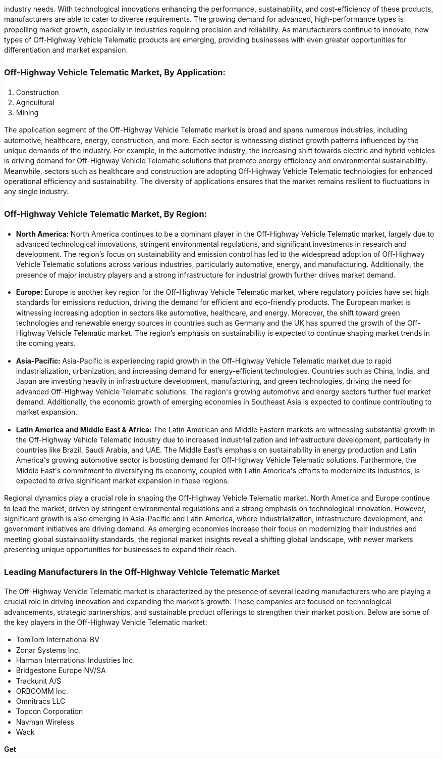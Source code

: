 industry needs. With technological innovations enhancing the performance, sustainability, and cost-efficiency of these products, manufacturers are able to cater to diverse requirements. The growing demand for advanced, high-performance types is propelling market growth, especially in industries requiring precision and reliability. As manufacturers continue to innovate, new types of Off-Highway Vehicle Telematic products are emerging, providing businesses with even greater opportunities for differentiation and market expansion.</p><h3>Off-Highway Vehicle Telematic Market,&nbsp;By Application:</h3><ol><li>Construction<li> Agricultural<li> Mining</li></ol><p>The application segment of the Off-Highway Vehicle Telematic market is broad and spans numerous industries, including automotive, healthcare, energy, construction, and more. Each sector is witnessing distinct growth patterns influenced by the unique demands of the industry. For example, in the automotive industry, the increasing shift towards electric and hybrid vehicles is driving demand for Off-Highway Vehicle Telematic solutions that promote energy efficiency and environmental sustainability. Meanwhile, sectors such as healthcare and construction are adopting Off-Highway Vehicle Telematic technologies for enhanced operational efficiency and sustainability. The diversity of applications ensures that the market remains resilient to fluctuations in any single industry.</p><h3>Off-Highway Vehicle Telematic Market, By Region:</h3><ul><li><p><strong>North America:&nbsp;</strong>North America continues to be a dominant player in the Off-Highway Vehicle Telematic market, largely due to advanced technological innovations, stringent environmental regulations, and significant investments in research and development. The region&rsquo;s focus on sustainability and emission control has led to the widespread adoption of Off-Highway Vehicle Telematic solutions across various industries, particularly automotive, energy, and manufacturing. Additionally, the presence of major industry players and a strong infrastructure for industrial growth further drives market demand.</p></li><li><p><strong><strong>Europe:&nbsp;</strong></strong>Europe is another key region for the Off-Highway Vehicle Telematic market, where regulatory policies have set high standards for emissions reduction, driving the demand for efficient and eco-friendly products. The European market is witnessing increasing adoption in sectors like automotive, healthcare, and energy. Moreover, the shift toward green technologies and renewable energy sources in countries such as Germany and the UK has spurred the growth of the Off-Highway Vehicle Telematic market. The region&rsquo;s emphasis on sustainability is expected to continue shaping market trends in the coming years.</p></li><li><p><strong><strong>Asia-Pacific:&nbsp;</strong></strong>Asia-Pacific is experiencing rapid growth in the Off-Highway Vehicle Telematic market due to rapid industrialization, urbanization, and increasing demand for energy-efficient technologies. Countries such as China, India, and Japan are investing heavily in infrastructure development, manufacturing, and green technologies, driving the need for advanced Off-Highway Vehicle Telematic solutions. The region's growing automotive and energy sectors further fuel market demand. Additionally, the economic growth of emerging economies in Southeast Asia is expected to continue contributing to market expansion.</p></li><li><p><strong><strong>Latin America and Middle East &amp; Africa:&nbsp;</strong></strong>The Latin American and Middle Eastern markets are witnessing substantial growth in the Off-Highway Vehicle Telematic industry due to increased industrialization and infrastructure development, particularly in countries like Brazil, Saudi Arabia, and UAE. The Middle East&rsquo;s emphasis on sustainability in energy production and Latin America's growing automotive sector is boosting demand for Off-Highway Vehicle Telematic solutions. Furthermore, the Middle East's commitment to diversifying its economy, coupled with Latin America's efforts to modernize its industries, is expected to drive significant market expansion in these regions.</p></li></ul><p>Regional dynamics play a crucial role in shaping the Off-Highway Vehicle Telematic market. North America and Europe continue to lead the market, driven by stringent environmental regulations and a strong emphasis on technological innovation. However, significant growth is also emerging in Asia-Pacific and Latin America, where industrialization, infrastructure development, and government initiatives are driving demand. As emerging economies increase their focus on modernizing their industries and meeting global sustainability standards, the regional market insights reveal a shifting global landscape, with newer markets presenting unique opportunities for businesses to expand their reach.</p><h3><strong>Leading Manufacturers in the Off-Highway Vehicle Telematic Market</strong></h3><p>The Off-Highway Vehicle Telematic market is characterized by the presence of several leading manufacturers who are playing a crucial role in driving innovation and expanding the market&rsquo;s growth. These companies are focused on technological advancements, strategic partnerships, and sustainable product offerings to strengthen their market position. Below are some of the key players in the Off-Highway Vehicle Telematic market:</p></div><div class="article-main__content" data-test-id="publishing-text-block"><ul><li><span class="">TomTom International BV<li> Zonar Systems Inc.<li> Harman International Industries Inc.<li> Bridgestone Europe NV/SA<li> Trackunit A/S<li> ORBCOMM Inc.<li> Omnitracs LLC<li> Topcon Corporation<li> Navman Wireless<li> Wack</span></li></ul></div><div class="article-main__content" data-test-id="publishing-text-block"><p><span class="font-[700]"><strong>Get